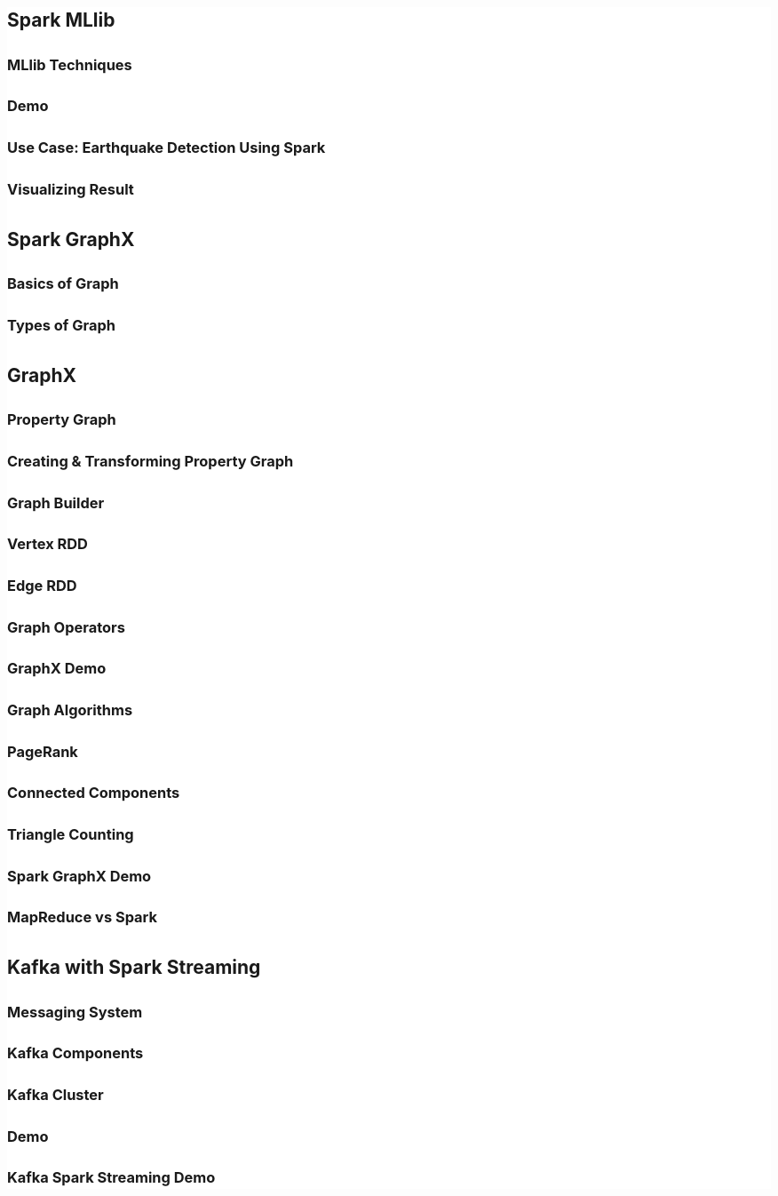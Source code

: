 ## Spark MLlib
### MLlib Techniques
### Demo
### Use Case: Earthquake Detection Using Spark 
### Visualizing Result

## Spark GraphX
### Basics of Graph
### Types of Graph
## GraphX
### Property Graph
### Creating & Transforming Property Graph
### Graph Builder
### Vertex RDD
### Edge RDD
### Graph Operators
### GraphX Demo
### Graph Algorithms
### PageRank
### Connected Components
### Triangle Counting 
### Spark GraphX Demo
### MapReduce vs Spark

## Kafka with Spark Streaming
### Messaging System
### Kafka Components
### Kafka Cluster
### Demo
### Kafka  Spark Streaming Demo
